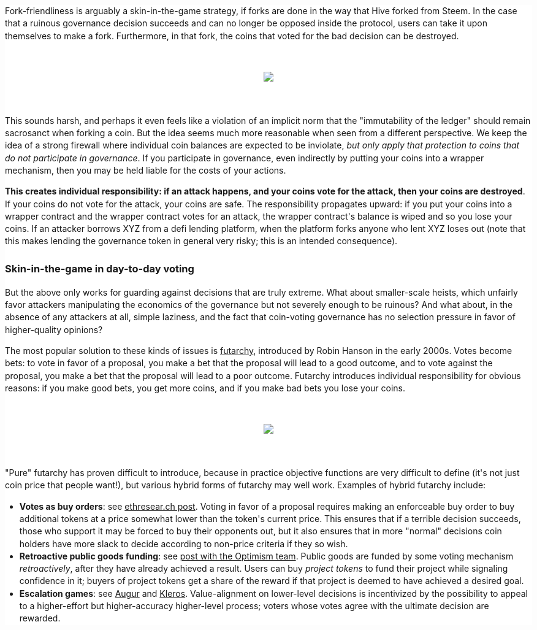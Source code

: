 Fork-friendliness is arguably a skin-in-the-game strategy, if forks are done in the way that Hive forked from Steem. In the case that a ruinous governance decision succeeds and can no longer be opposed inside the protocol, users can take it upon themselves to make a fork. Furthermore, in that fork, the coins that voted for the bad decision can be destroyed.

<center><br>

![](../../../../images/coordination/forkwars.png)

</br></center>

This sounds harsh, and perhaps it even feels like a violation of an implicit norm that the "immutability of the ledger" should remain sacrosanct when forking a coin. But the idea seems much more reasonable when seen from a different perspective. We keep the idea of a strong firewall where individual coin balances are expected to be inviolate, _but only apply that protection to coins that do not participate in governance_. If you participate in governance, even indirectly by putting your coins into a wrapper mechanism, then you may be held liable for the costs of your actions.

**This creates individual responsibility: if an attack happens, and your coins vote for the attack, then your coins are destroyed**. If your coins do not vote for the attack, your coins are safe. The responsibility propagates upward: if you put your coins into a wrapper contract and the wrapper contract votes for an attack, the wrapper contract's balance is wiped and so you lose your coins. If an attacker borrows XYZ from a defi lending platform, when the platform forks anyone who lent XYZ loses out (note that this makes lending the governance token in general very risky; this is an intended consequence).

### Skin-in-the-game in day-to-day voting

But the above only works for guarding against decisions that are truly extreme. What about smaller-scale heists, which unfairly favor attackers manipulating the economics of the governance but not severely enough to be ruinous? And what about, in the absence of any attackers at all, simple laziness, and the fact that coin-voting governance has no selection pressure in favor of higher-quality opinions?

The most popular solution to these kinds of issues is [futarchy](https://blog.ethereum.org/2014/08/21/introduction-futarchy/), introduced by Robin Hanson in the early 2000s. Votes become bets: to vote in favor of a proposal, you make a bet that the proposal will lead to a good outcome, and to vote against the proposal, you make a bet that the proposal will lead to a poor outcome. Futarchy introduces individual responsibility for obvious reasons: if you make good bets, you get more coins, and if you make bad bets you lose your coins.

<center><br>

![](../../../../images/election-files/chartovertime.png)

<br></center>

"Pure" futarchy has proven difficult to introduce, because in practice objective functions are very difficult to define (it's not just coin price that people want!), but various hybrid forms of futarchy may well work. Examples of hybrid futarchy include:

* **Votes as buy orders**: see [ethresear.ch post](https://ethresear.ch/t/votes-as-buy-orders-a-new-type-of-hybrid-coin-voting-futarchy/10305). Voting in favor of a proposal requires making an enforceable buy order to buy additional tokens at a price somewhat lower than the token's current price. This ensures that if a terrible decision succeeds, those who support it may be forced to buy their opponents out, but it also ensures that in more "normal" decisions coin holders have more slack to decide according to non-price criteria if they so wish.
* **Retroactive public goods funding**: see [post with the Optimism team](https://medium.com/ethereum-optimism/retroactive-public-goods-funding-33c9b7d00f0c). Public goods are funded by some voting mechanism _retroactively_, after they have already achieved a result. Users can buy _project tokens_ to fund their project while signaling confidence in it; buyers of project tokens get a share of the reward if that project is deemed to have achieved a desired goal.
* **Escalation games**: see [Augur](https://augur.net/blog/v2-resolution/) and [Kleros](https://ipfs.kleros.io/ipfs/QmZeV32S2VoyUnqJsRRCh75F1fP2AeomVq2Ury2fTt9V4z/Dispute-Resolution-Kleros.pdf). Value-alignment on lower-level decisions is incentivized by the possibility to appeal to a higher-effort but higher-accuracy higher-level process; voters whose votes agree with the ultimate decision are rewarded.
